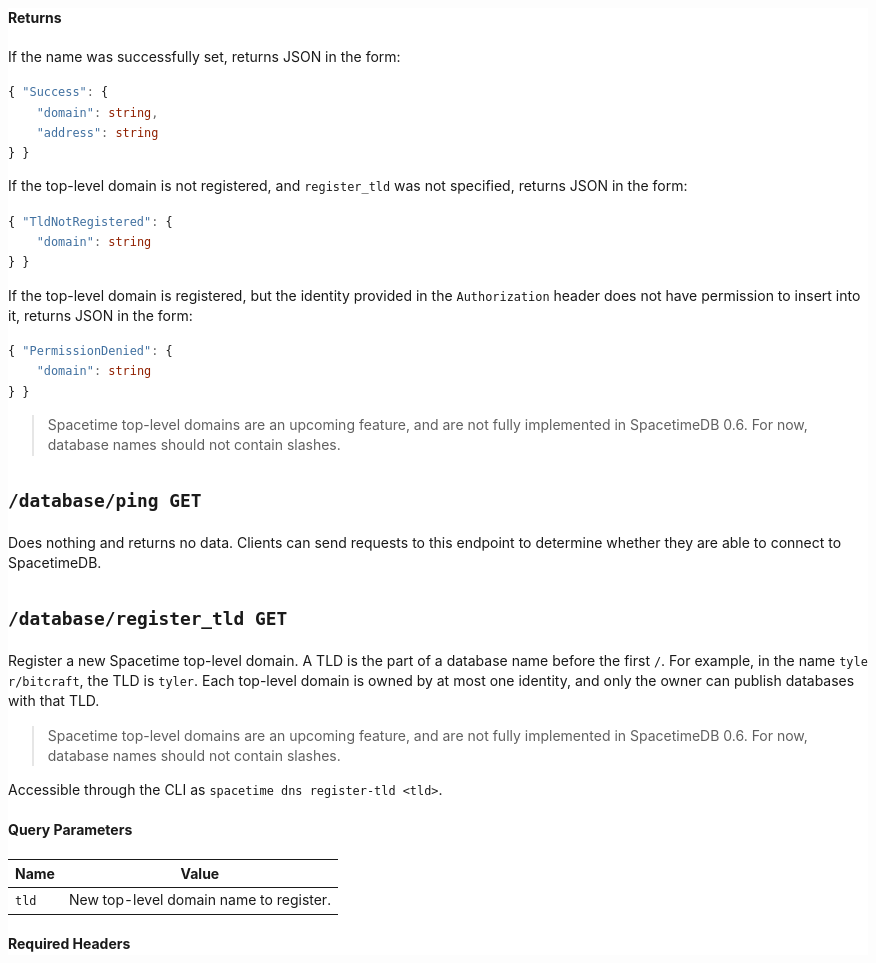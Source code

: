 #### Returns

If the name was successfully set, returns JSON in the form:

```typescript
{ "Success": {
    "domain": string,
    "address": string
} }
```

If the top-level domain is not registered, and `register_tld` was not specified, returns JSON in the form:

```typescript
{ "TldNotRegistered": {
    "domain": string
} }
```

If the top-level domain is registered, but the identity provided in the `Authorization` header does not have permission to insert into it, returns JSON in the form:

```typescript
{ "PermissionDenied": {
    "domain": string
} }
```

> Spacetime top-level domains are an upcoming feature, and are not fully implemented in SpacetimeDB 0.6. For now, database names should not contain slashes.

## `/database/ping GET`

Does nothing and returns no data. Clients can send requests to this endpoint to determine whether they are able to connect to SpacetimeDB.

## `/database/register_tld GET`

Register a new Spacetime top-level domain. A TLD is the part of a database name before the first `/`. For example, in the name `tyler/bitcraft`, the TLD is `tyler`. Each top-level domain is owned by at most one identity, and only the owner can publish databases with that TLD.

> Spacetime top-level domains are an upcoming feature, and are not fully implemented in SpacetimeDB 0.6. For now, database names should not contain slashes.

Accessible through the CLI as `spacetime dns register-tld <tld>`.

#### Query Parameters

| Name  | Value                                  |
| ----- | -------------------------------------- |
| `tld` | New top-level domain name to register. |

#### Required Headers

